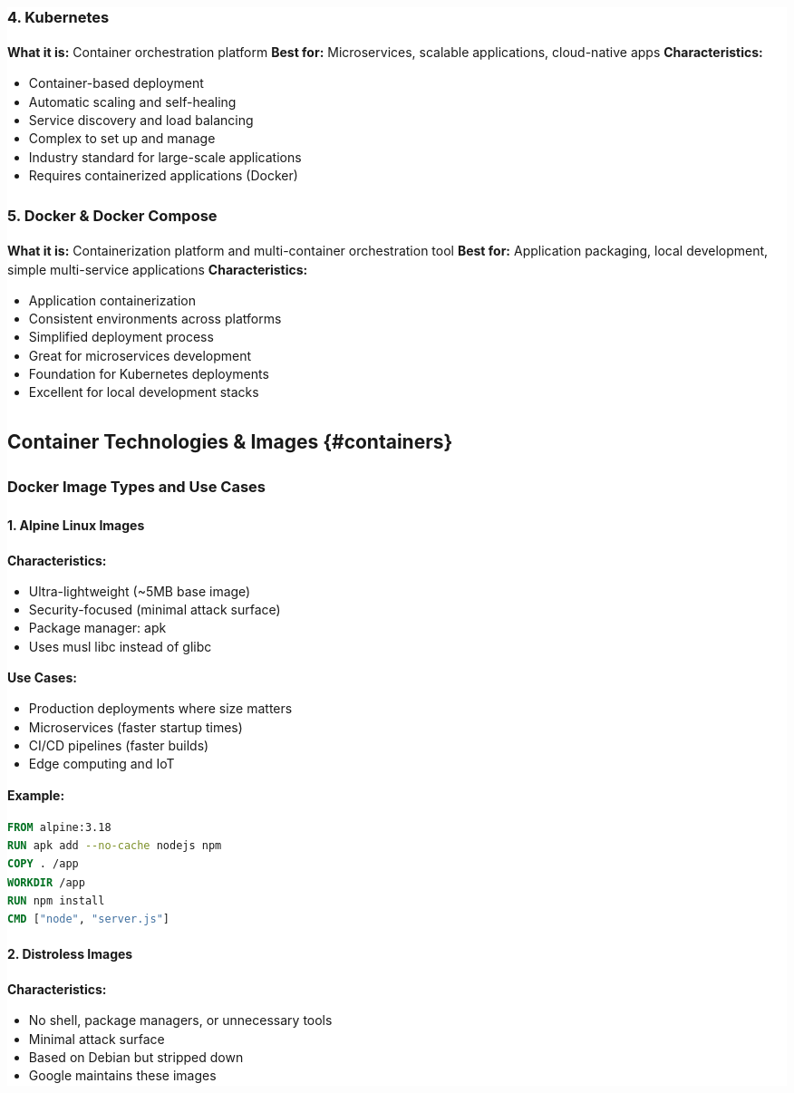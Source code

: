 ### 4. Kubernetes
**What it is:** Container orchestration platform
**Best for:** Microservices, scalable applications, cloud-native apps
**Characteristics:**
- Container-based deployment
- Automatic scaling and self-healing
- Service discovery and load balancing
- Complex to set up and manage
- Industry standard for large-scale applications
- Requires containerized applications (Docker)

### 5. Docker & Docker Compose
**What it is:** Containerization platform and multi-container orchestration tool
**Best for:** Application packaging, local development, simple multi-service applications
**Characteristics:**
- Application containerization
- Consistent environments across platforms
- Simplified deployment process
- Great for microservices development
- Foundation for Kubernetes deployments
- Excellent for local development stacks

## Container Technologies & Images {#containers}

### Docker Image Types and Use Cases

#### **1. Alpine Linux Images**
**Characteristics:**
- Ultra-lightweight (~5MB base image)
- Security-focused (minimal attack surface)
- Package manager: apk
- Uses musl libc instead of glibc

**Use Cases:**
- Production deployments where size matters
- Microservices (faster startup times)
- CI/CD pipelines (faster builds)
- Edge computing and IoT

**Example:**
```dockerfile
FROM alpine:3.18
RUN apk add --no-cache nodejs npm
COPY . /app
WORKDIR /app
RUN npm install
CMD ["node", "server.js"]
```

#### **2. Distroless Images**
**Characteristics:**
- No shell, package managers, or unnecessary tools
- Minimal attack surface
- Based on Debian but stripped down
- Google maintains these images
